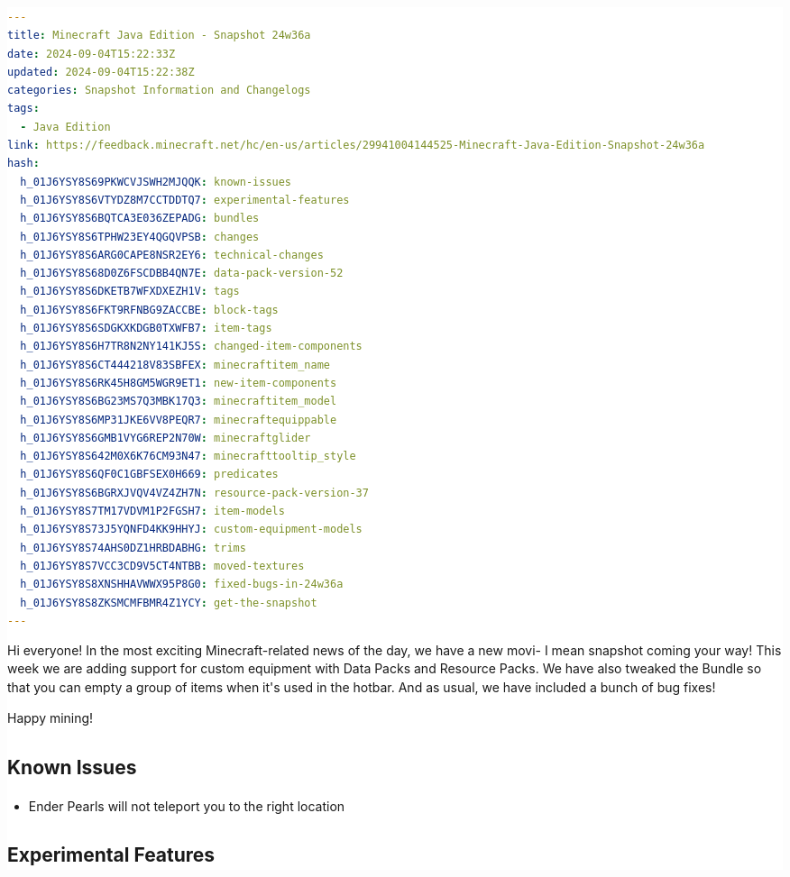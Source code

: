 ```yaml
---
title: Minecraft Java Edition - Snapshot 24w36a
date: 2024-09-04T15:22:33Z
updated: 2024-09-04T15:22:38Z
categories: Snapshot Information and Changelogs
tags:
  - Java Edition
link: https://feedback.minecraft.net/hc/en-us/articles/29941004144525-Minecraft-Java-Edition-Snapshot-24w36a
hash:
  h_01J6YSY8S69PKWCVJSWH2MJQQK: known-issues
  h_01J6YSY8S6VTYDZ8M7CCTDDTQ7: experimental-features
  h_01J6YSY8S6BQTCA3E036ZEPADG: bundles
  h_01J6YSY8S6TPHW23EY4QGQVPSB: changes
  h_01J6YSY8S6ARG0CAPE8NSR2EY6: technical-changes
  h_01J6YSY8S68D0Z6FSCDBB4QN7E: data-pack-version-52
  h_01J6YSY8S6DKETB7WFXDXEZH1V: tags
  h_01J6YSY8S6FKT9RFNBG9ZACCBE: block-tags
  h_01J6YSY8S6SDGKXKDGB0TXWFB7: item-tags
  h_01J6YSY8S6H7TR8N2NY141KJ5S: changed-item-components
  h_01J6YSY8S6CT444218V83SBFEX: minecraftitem_name
  h_01J6YSY8S6RK45H8GM5WGR9ET1: new-item-components
  h_01J6YSY8S6BG23MS7Q3MBK17Q3: minecraftitem_model
  h_01J6YSY8S6MP31JKE6VV8PEQR7: minecraftequippable
  h_01J6YSY8S6GMB1VYG6REP2N70W: minecraftglider
  h_01J6YSY8S642M0X6K76CM93N47: minecrafttooltip_style
  h_01J6YSY8S6QF0C1GBFSEX0H669: predicates
  h_01J6YSY8S6BGRXJVQV4VZ4ZH7N: resource-pack-version-37
  h_01J6YSY8S7TM17VDVM1P2FGSH7: item-models
  h_01J6YSY8S73J5YQNFD4KK9HHYJ: custom-equipment-models
  h_01J6YSY8S74AHS0DZ1HRBDABHG: trims
  h_01J6YSY8S7VCC3CD9V5CT4NTBB: moved-textures
  h_01J6YSY8S8XNSHHAVWWX95P8G0: fixed-bugs-in-24w36a
  h_01J6YSY8S8ZKSMCMFBMR4Z1YCY: get-the-snapshot
---
```


Hi everyone! In the most exciting Minecraft-related news of the day, we have a new movi- I mean snapshot coming your way! This week we are adding support for custom equipment with Data Packs and Resource Packs. We have also tweaked the Bundle so that you can empty a group of items when it's used in the hotbar. And as usual, we have included a bunch of bug fixes!

Happy mining!

## Known Issues

- Ender Pearls will not teleport you to the right location

## Experimental Features
